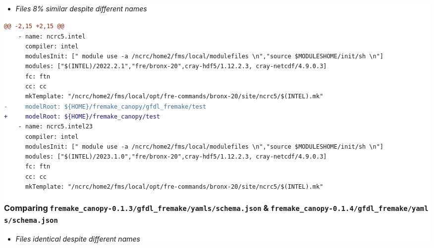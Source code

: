  * *Files 8% similar despite different names*

```diff
@@ -2,15 +2,15 @@
    - name: ncrc5.intel
      compiler: intel
      modulesInit: [" module use -a /ncrc/home2/fms/local/modulefiles \n","source $MODULESHOME/init/sh \n"]
      modules: ["$(INTEL)/2022.2.1","fre/bronx-20",cray-hdf5/1.12.2.3, cray-netcdf/4.9.0.3]
      fc: ftn
      cc: cc
      mkTemplate: "/ncrc/home2/fms/local/opt/fre-commands/bronx-20/site/ncrc5/$(INTEL).mk"
-     modelRoot: ${HOME}/fremake_canopy/gfdl_fremake/test
+     modelRoot: ${HOME}/fremake_canopy/test
    - name: ncrc5.intel23
      compiler: intel
      modulesInit: [" module use -a /ncrc/home2/fms/local/modulefiles \n","source $MODULESHOME/init/sh \n"]
      modules: ["$(INTEL)/2023.1.0","fre/bronx-20",cray-hdf5/1.12.2.3, cray-netcdf/4.9.0.3]
      fc: ftn
      cc: cc
      mkTemplate: "/ncrc/home2/fms/local/opt/fre-commands/bronx-20/site/ncrc5/$(INTEL).mk"
```

### Comparing `fremake_canopy-0.1.3/gfdl_fremake/yamls/schema.json` & `fremake_canopy-0.1.4/gfdl_fremake/yamls/schema.json`

 * *Files identical despite different names*

